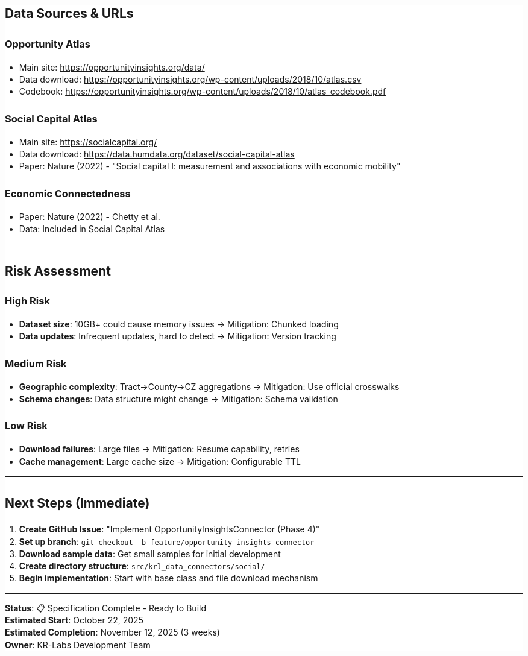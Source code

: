## Data Sources & URLs

### Opportunity Atlas
- Main site: https://opportunityinsights.org/data/
- Data download: https://opportunityinsights.org/wp-content/uploads/2018/10/atlas.csv
- Codebook: https://opportunityinsights.org/wp-content/uploads/2018/10/atlas_codebook.pdf

### Social Capital Atlas
- Main site: https://socialcapital.org/
- Data download: https://data.humdata.org/dataset/social-capital-atlas
- Paper: Nature (2022) - "Social capital I: measurement and associations with economic mobility"

### Economic Connectedness
- Paper: Nature (2022) - Chetty et al.
- Data: Included in Social Capital Atlas

---

## Risk Assessment

### High Risk
- **Dataset size**: 10GB+ could cause memory issues → Mitigation: Chunked loading
- **Data updates**: Infrequent updates, hard to detect → Mitigation: Version tracking

### Medium Risk
- **Geographic complexity**: Tract→County→CZ aggregations → Mitigation: Use official crosswalks
- **Schema changes**: Data structure might change → Mitigation: Schema validation

### Low Risk
- **Download failures**: Large files → Mitigation: Resume capability, retries
- **Cache management**: Large cache size → Mitigation: Configurable TTL

---

## Next Steps (Immediate)

1. **Create GitHub Issue**: "Implement OpportunityInsightsConnector (Phase 4)"
2. **Set up branch**: `git checkout -b feature/opportunity-insights-connector`
3. **Download sample data**: Get small samples for initial development
4. **Create directory structure**: `src/krl_data_connectors/social/`
5. **Begin implementation**: Start with base class and file download mechanism

---

**Status**: 📋 Specification Complete - Ready to Build  
**Estimated Start**: October 22, 2025  
**Estimated Completion**: November 12, 2025 (3 weeks)  
**Owner**: KR-Labs Development Team
